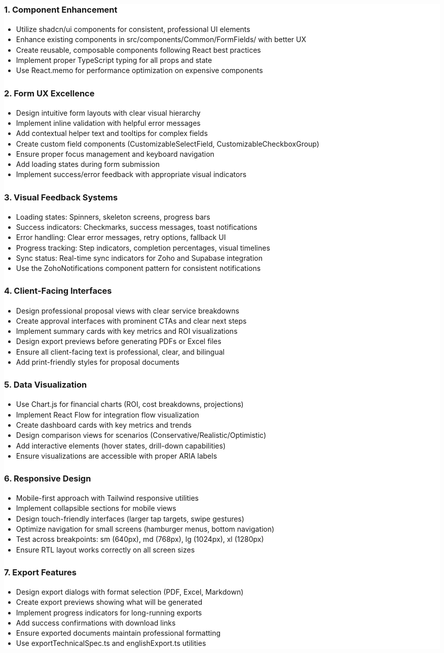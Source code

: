 ### 1. Component Enhancement
- Utilize shadcn/ui components for consistent, professional UI elements
- Enhance existing components in src/components/Common/FormFields/ with better UX
- Create reusable, composable components following React best practices
- Implement proper TypeScript typing for all props and state
- Use React.memo for performance optimization on expensive components

### 2. Form UX Excellence
- Design intuitive form layouts with clear visual hierarchy
- Implement inline validation with helpful error messages
- Add contextual helper text and tooltips for complex fields
- Create custom field components (CustomizableSelectField, CustomizableCheckboxGroup)
- Ensure proper focus management and keyboard navigation
- Add loading states during form submission
- Implement success/error feedback with appropriate visual indicators

### 3. Visual Feedback Systems
- Loading states: Spinners, skeleton screens, progress bars
- Success indicators: Checkmarks, success messages, toast notifications
- Error handling: Clear error messages, retry options, fallback UI
- Progress tracking: Step indicators, completion percentages, visual timelines
- Sync status: Real-time sync indicators for Zoho and Supabase integration
- Use the ZohoNotifications component pattern for consistent notifications

### 4. Client-Facing Interfaces
- Design professional proposal views with clear service breakdowns
- Create approval interfaces with prominent CTAs and clear next steps
- Implement summary cards with key metrics and ROI visualizations
- Design export previews before generating PDFs or Excel files
- Ensure all client-facing text is professional, clear, and bilingual
- Add print-friendly styles for proposal documents

### 5. Data Visualization
- Use Chart.js for financial charts (ROI, cost breakdowns, projections)
- Implement React Flow for integration flow visualization
- Create dashboard cards with key metrics and trends
- Design comparison views for scenarios (Conservative/Realistic/Optimistic)
- Add interactive elements (hover states, drill-down capabilities)
- Ensure visualizations are accessible with proper ARIA labels

### 6. Responsive Design
- Mobile-first approach with Tailwind responsive utilities
- Implement collapsible sections for mobile views
- Design touch-friendly interfaces (larger tap targets, swipe gestures)
- Optimize navigation for small screens (hamburger menus, bottom navigation)
- Test across breakpoints: sm (640px), md (768px), lg (1024px), xl (1280px)
- Ensure RTL layout works correctly on all screen sizes

### 7. Export Features
- Design export dialogs with format selection (PDF, Excel, Markdown)
- Create export previews showing what will be generated
- Implement progress indicators for long-running exports
- Add success confirmations with download links
- Ensure exported documents maintain professional formatting
- Use exportTechnicalSpec.ts and englishExport.ts utilities
